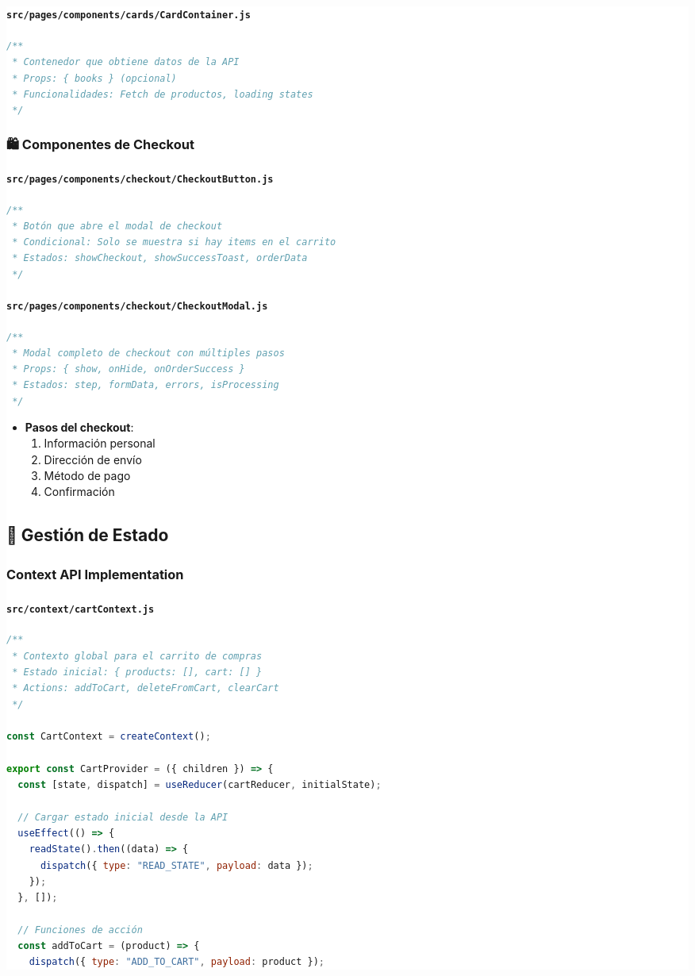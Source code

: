 #### `src/pages/components/cards/CardContainer.js`

```javascript
/**
 * Contenedor que obtiene datos de la API
 * Props: { books } (opcional)
 * Funcionalidades: Fetch de productos, loading states
 */
```

### 🛍️ Componentes de Checkout

#### `src/pages/components/checkout/CheckoutButton.js`

```javascript
/**
 * Botón que abre el modal de checkout
 * Condicional: Solo se muestra si hay items en el carrito
 * Estados: showCheckout, showSuccessToast, orderData
 */
```

#### `src/pages/components/checkout/CheckoutModal.js`

```javascript
/**
 * Modal completo de checkout con múltiples pasos
 * Props: { show, onHide, onOrderSuccess }
 * Estados: step, formData, errors, isProcessing
 */
```

- **Pasos del checkout**:
  1. Información personal
  2. Dirección de envío
  3. Método de pago
  4. Confirmación

## 🔄 Gestión de Estado

### Context API Implementation

#### `src/context/cartContext.js`

```javascript
/**
 * Contexto global para el carrito de compras
 * Estado inicial: { products: [], cart: [] }
 * Actions: addToCart, deleteFromCart, clearCart
 */

const CartContext = createContext();

export const CartProvider = ({ children }) => {
  const [state, dispatch] = useReducer(cartReducer, initialState);

  // Cargar estado inicial desde la API
  useEffect(() => {
    readState().then((data) => {
      dispatch({ type: "READ_STATE", payload: data });
    });
  }, []);

  // Funciones de acción
  const addToCart = (product) => {
    dispatch({ type: "ADD_TO_CART", payload: product });
```